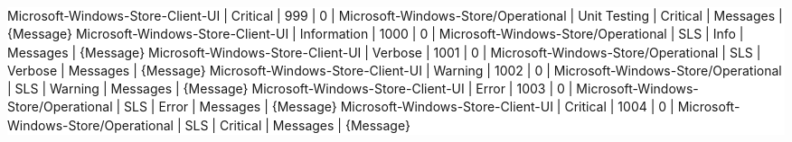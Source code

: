 Microsoft-Windows-Store-Client-UI  |  Critical     |  999       |  0        |  Microsoft-Windows-Store/Operational  |  Unit Testing                          |  Critical  |  Messages            |  {Message}
Microsoft-Windows-Store-Client-UI  |  Information  |  1000      |  0        |  Microsoft-Windows-Store/Operational  |  SLS                                   |  Info      |  Messages            |  {Message}
Microsoft-Windows-Store-Client-UI  |  Verbose      |  1001      |  0        |  Microsoft-Windows-Store/Operational  |  SLS                                   |  Verbose   |  Messages            |  {Message}
Microsoft-Windows-Store-Client-UI  |  Warning      |  1002      |  0        |  Microsoft-Windows-Store/Operational  |  SLS                                   |  Warning   |  Messages            |  {Message}
Microsoft-Windows-Store-Client-UI  |  Error        |  1003      |  0        |  Microsoft-Windows-Store/Operational  |  SLS                                   |  Error     |  Messages            |  {Message}
Microsoft-Windows-Store-Client-UI  |  Critical     |  1004      |  0        |  Microsoft-Windows-Store/Operational  |  SLS                                   |  Critical  |  Messages            |  {Message}